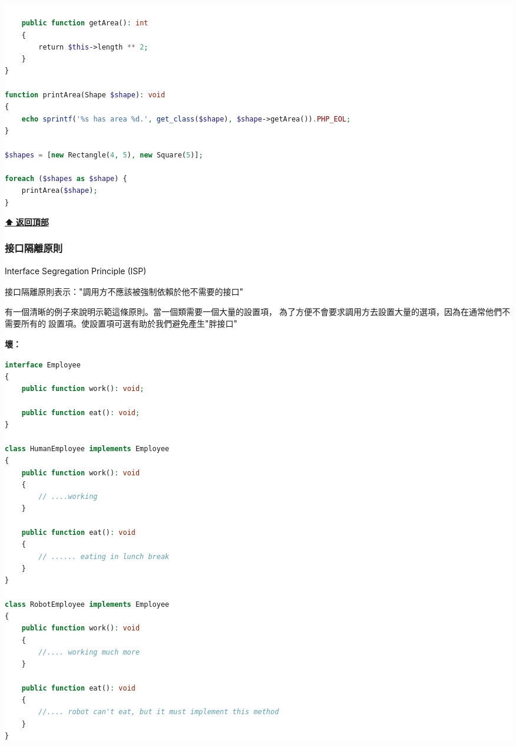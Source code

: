 ```php

    public function getArea(): int
    {
        return $this->length ** 2;
    }
}

function printArea(Shape $shape): void
{
    echo sprintf('%s has area %d.', get_class($shape), $shape->getArea()).PHP_EOL;
}

$shapes = [new Rectangle(4, 5), new Square(5)];

foreach ($shapes as $shape) {
    printArea($shape);
}
```

**[⬆ 返回頂部](#目錄)**

### 接口隔離原則

Interface Segregation Principle (ISP)

接口隔離原則表示："調用方不應該被強制依賴於他不需要的接口"

有一個清晰的例子來說明示範這條原則。當一個類需要一個大量的設置項，
為了方便不會要求調用方去設置大量的選項，因為在通常他們不需要所有的
設置項。使設置項可選有助於我們避免產生"胖接口"

**壞：**

```php
interface Employee
{
    public function work(): void;

    public function eat(): void;
}

class HumanEmployee implements Employee
{
    public function work(): void
    {
        // ....working
    }

    public function eat(): void
    {
        // ...... eating in lunch break
    }
}

class RobotEmployee implements Employee
{
    public function work(): void
    {
        //.... working much more
    }

    public function eat(): void
    {
        //.... robot can't eat, but it must implement this method
    }
}
```